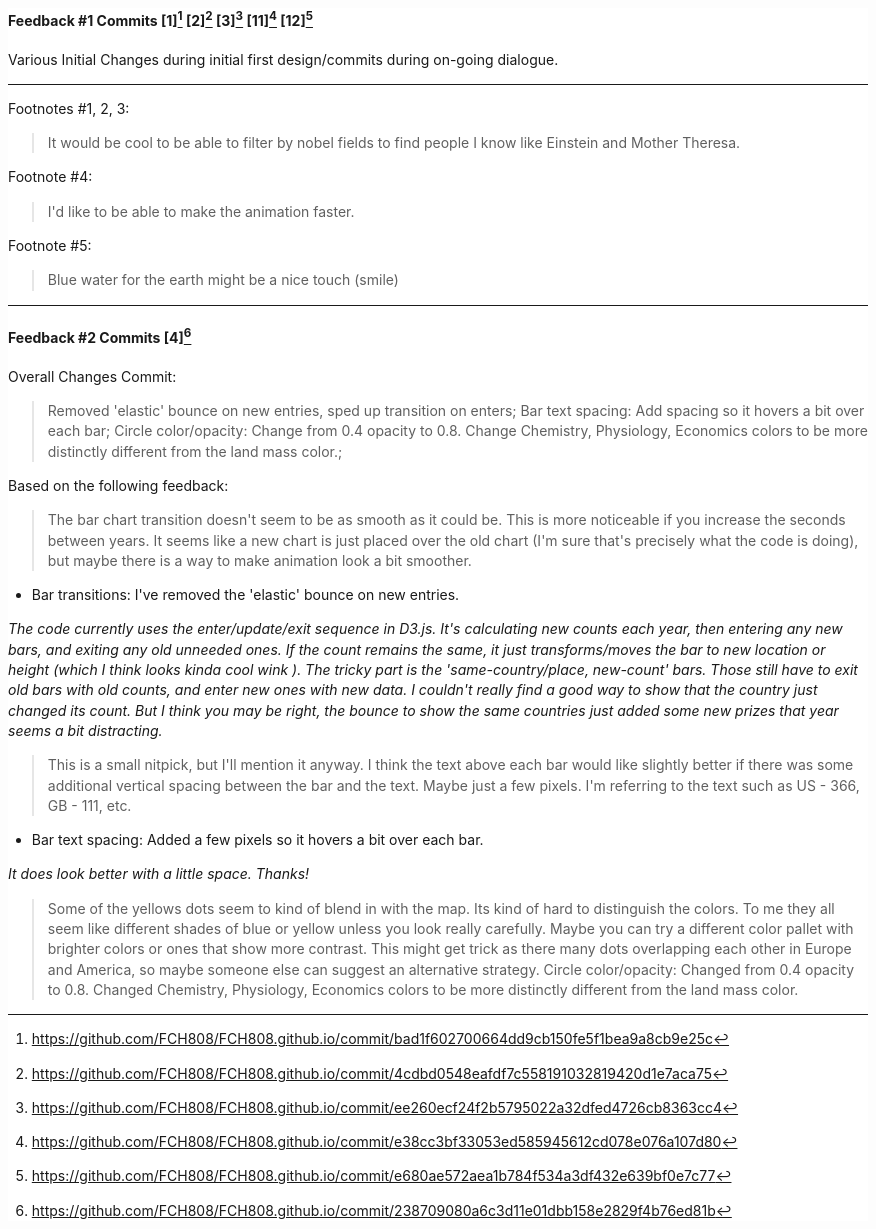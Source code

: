 #### **Feedback #1 Commits** [1][^1] [2][^2] [3][^3] [11][^11] [12][^12]

Various Initial Changes during initial first design/commits during on-going dialogue.
___
Footnotes #1, 2, 3:
> It would be cool to be able to filter by nobel fields to find people I know like Einstein and Mother Theresa.

Footnote #4:

> I'd like to be able to make the animation faster.

Footnote #5:

> Blue water for the earth might be a nice touch (smile)


__________

#### **Feedback #2 Commits** [4][^4]

Overall Changes Commit:
>Removed 'elastic' bounce on new entries, sped up transition on enters; Bar text spacing: Add spacing so it hovers a bit over each bar; Circle color/opacity: Change from 0.4 opacity to 0.8. Change Chemistry, Physiology, Economics colors to be more distinctly different from the land mass color.;

Based on the following feedback:

> The bar chart transition doesn't seem to be as smooth as it could be. This is more noticeable if you increase the seconds between years. It seems like a new chart is just placed over the old chart (I'm sure that's precisely what the code is doing), but maybe there is a way to make animation look a bit smoother.

- Bar transitions: I've removed the 'elastic' bounce on new entries.

*The code currently uses the enter/update/exit sequence in D3.js. It's calculating new counts each year, then entering any new bars, and exiting any old unneeded ones. If the count remains the same, it just transforms/moves the bar to new location or height (which I think looks kinda cool wink ). The tricky part is the 'same-country/place, new-count' bars. Those still have to exit old bars with old counts, and enter new ones with new data. I couldn't really find a good way to show that the country just changed its count. But I think you may be right, the bounce to show the same countries just added some new prizes that year seems a bit distracting.*

>This is a small nitpick, but I'll mention it anyway. I think the text above each bar would like slightly better if there was some additional vertical spacing between the bar and the text. Maybe just a few pixels. I'm referring to the text such as US - 366, GB - 111, etc.

- Bar text spacing: Added a few pixels so it hovers a bit over each bar.

*It does look better with a little space. Thanks!*

>Some of the yellows dots seem to kind of blend in with the map. Its kind of hard to distinguish the colors. To me they all seem like different shades of blue or yellow unless you look really carefully. Maybe you can try a different color pallet with brighter colors or ones that show more contrast. This might get trick as there many dots overlapping each other in Europe and America, so maybe someone else can suggest an alternative strategy.
Circle color/opacity: Changed from 0.4 opacity to 0.8. Changed Chemistry, Physiology, Economics colors to be more distinctly different from the land mass color.


[1]: http://flowingdata.com/
[2]: https://flowingdata.com/2014/08/04/cultural-history-via-where-notable-people-died/
[3]: http://www.github.com
[nobel_org]: http://www.nobelprize.org/nobel_prizes/
[data_viz]: http://fch808.github.io/Data%20Visualization/Project/index.html
[source_code]: https://github.com/FCH808/FCH808.github.io/tree/dataViz/Data%20Visualization/Project
[projects]: http://fch808.github.io/
[initial_commit]: https://github.com/FCH808/FCH808.github.io/blob/bad1f602700664dd9cb150fe5f1bea9a8cb9e25c/Data%20Visualization/Project/index.html
[maps_api]: https://developers.google.com/maps/documentation/business/geolocation/
[python]: https://www.python.org/
[wiki]: https://www.wikipedia.org/
[NYTimes]: http://www.nytimes.com/
[nobel_py]: https://github.com/FCH808/FCH808.github.io/blob/bad1f602700664dd9cb150fe5f1bea9a8cb9e25c/Data%20Visualization/Project/nobel_scrape.py
[wrangle.py]: https://github.com/FCH808/FCH808.github.io/blob/bad1f602700664dd9cb150fe5f1bea9a8cb9e25c/Data%20Visualization/Project/wrangle.py
[latlon.py]: https://github.com/FCH808/FCH808.github.io/blob/bad1f602700664dd9cb150fe5f1bea9a8cb9e25c/Data%20Visualization/Project/latlon.py
[^1]: https://github.com/FCH808/FCH808.github.io/commit/bad1f602700664dd9cb150fe5f1bea9a8cb9e25c
[^2]: https://github.com/FCH808/FCH808.github.io/commit/4cdbd0548eafdf7c558191032819420d1e7aca75
[^3]: https://github.com/FCH808/FCH808.github.io/commit/ee260ecf24f2b5795022a32dfed4726cb8363cc4
[^4]: https://github.com/FCH808/FCH808.github.io/commit/238709080a6c3d11e01dbb158e2829f4b76ed81b
[^5]: https://github.com/FCH808/FCH808.github.io/commit/f0dcbbdabc3a34588a6e36d9e08d2bfb9a85a2b0
[^6]: https://github.com/FCH808/FCH808.github.io/commit/fa93937581d3c89e95f929dcfedb41dc814d066f
[^7]: https://github.com/FCH808/FCH808.github.io/commit/32e9108a727dd40a65c531c80b526c8cdbab4828
[^8]: https://github.com/FCH808/FCH808.github.io/commit/f59ffbdd5de6685223ffd23993f31175ae4ced37
[^9]: https://github.com/FCH808/FCH808.github.io/commit/65fcbc046006ded88eb4ae67ad9168fe7857d3a4
[^10]: https://github.com/FCH808/FCH808.github.io/commit/50683ec27ee055dcb8fad770d88282f1b0b72f77 
[^11]: https://github.com/FCH808/FCH808.github.io/commit/e38cc3bf33053ed585945612cd078e076a107d80
[^12]: https://github.com/FCH808/FCH808.github.io/commit/e680ae572aea1b784f534a3df432e639bf0e7c77
